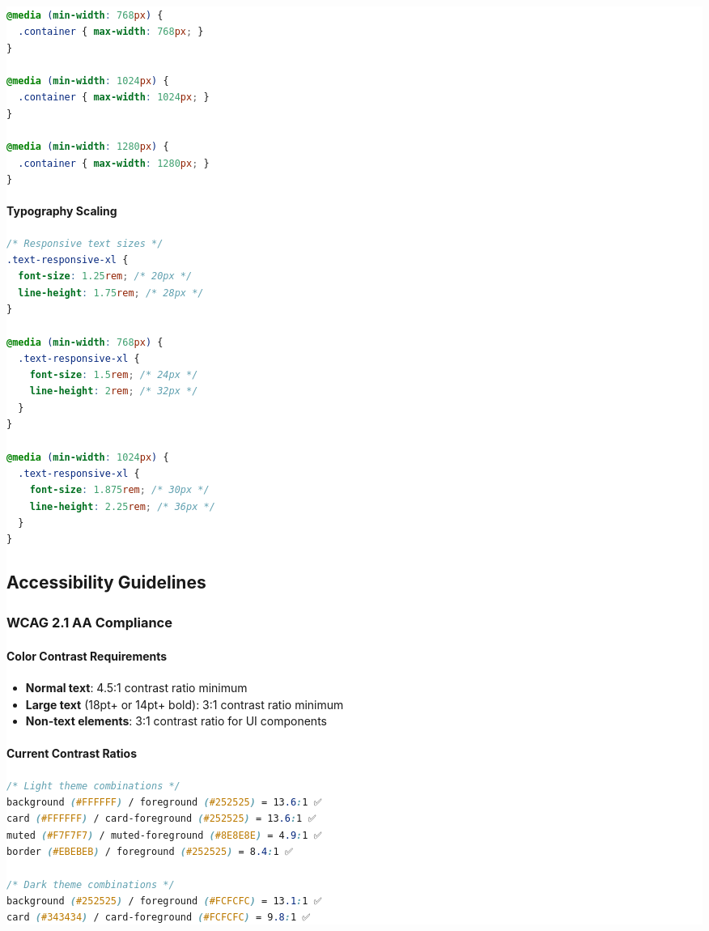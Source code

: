 ```css
@media (min-width: 768px) {
  .container { max-width: 768px; }
}

@media (min-width: 1024px) {
  .container { max-width: 1024px; }
}

@media (min-width: 1280px) {
  .container { max-width: 1280px; }
}
```

#### Typography Scaling
```css
/* Responsive text sizes */
.text-responsive-xl {
  font-size: 1.25rem; /* 20px */
  line-height: 1.75rem; /* 28px */
}

@media (min-width: 768px) {
  .text-responsive-xl {
    font-size: 1.5rem; /* 24px */
    line-height: 2rem; /* 32px */
  }
}

@media (min-width: 1024px) {
  .text-responsive-xl {
    font-size: 1.875rem; /* 30px */
    line-height: 2.25rem; /* 36px */
  }
}
```

## Accessibility Guidelines

### WCAG 2.1 AA Compliance

#### Color Contrast Requirements
- **Normal text**: 4.5:1 contrast ratio minimum
- **Large text** (18pt+ or 14pt+ bold): 3:1 contrast ratio minimum
- **Non-text elements**: 3:1 contrast ratio for UI components

#### Current Contrast Ratios
```css
/* Light theme combinations */
background (#FFFFFF) / foreground (#252525) = 13.6:1 ✅
card (#FFFFFF) / card-foreground (#252525) = 13.6:1 ✅
muted (#F7F7F7) / muted-foreground (#8E8E8E) = 4.9:1 ✅
border (#EBEBEB) / foreground (#252525) = 8.4:1 ✅

/* Dark theme combinations */
background (#252525) / foreground (#FCFCFC) = 13.1:1 ✅
card (#343434) / card-foreground (#FCFCFC) = 9.8:1 ✅
```
